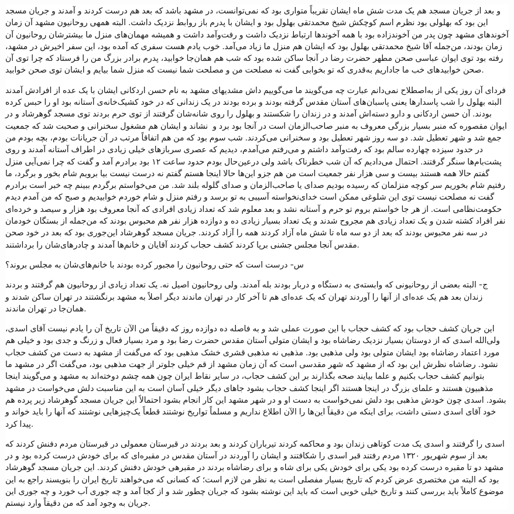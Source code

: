 و بعد از جریان مسجد هم یک مدت شش ماه ایشان تقریباً متواری بود که نمی‌توانست، در مشهد باشد که بعد هم درست کردند و آمدند و جریان مسجد این بود که بهلولی بود نظرم اسم کوچکش شیخ محمدتقی بهلول بود و ایشان با پدرم باز روابط نزدیک داشت. البته همه­ی روحانیون مشهد آن زمان آخوندهای مشهد چون پدر من آخوندزاده بود با همه آخوندها ارتباط نزدیک داشت و رفت‌وآمد داشت و همیشه مهمان‌های منزل ما بیشترشان روحانیون آن زمان بودند، من‌جمله آقا شیخ محمدتقی بهلول بود که ایشان هم منزل ما زیاد می‌آمد. خوب یادم هست سفری که آمده بود، این سفر اخیرش در مشهد، رفته بود توی ایوان عباسی صحن مطهر حضرت رضا در آنجا ساکن شده بود که شب هم همان‌جا خوابید، پدرم برادر بزرگ من را فرستاد که چرا توی آن صحن خوابیده­ای خب ما جاداریم به‌قدری که تو بخوابی گفت نه مصلحت من و مصلحت شما نیست که منزل شما بیایم و ایشان توی صحن خوابید.

فردای آن روز یکی از به‌اصطلاح نمی‌دانم عبارت چه می‌گویند ما می‌گوییم داش مشدی­های مشهد به نام حسن اردکانی ایشان با یک عده از افرادش آمدند البته بهلول را شب پاسدارها یعنی پاسبان‌های آستان مقدس گرفته بودند و برده بودند در یک زندانی که در خود کشیک‌خانه‌ی آستانه بود او را حبس کرده بودند. آن حسن اردکانی و دارو دسته‌اش آمدند و در زندان را شکستند و بهلول را روی شانه‌شان گرفتند از توی حرم بردند توی مسجد گوهرشاد و در ایوان مقصوره که منبر بسیار بزرگی معروف به منبر صاحب‌الزمان است در آنجا بود برد و  نشاند و ایشان هم مشغول سخنرانی و صحبت شد که جمعیت جمع شد و شهر تعطیل شد. دو سه روز شهر تعطیل بود و سخنرانی می‌کردند. شب سوم بود که من هم اتفاقاً مرتب در آن جریانات بودم، بچه بودم من در حدود سیزده چهارده سالم بود که رفت‌وآمد داشتم و می‌رفتم می‌آمدم، دیدیم که عصری سربازهای خیلی زیادی در اطراف آستانه آمدند و روی پشت‌بام‌ها سنگر گرفتند. احتمال می‌دادیم که آن شب خطرناک باشد ولی درعین‌حال بودم حدود ساعت ۱۲ بود برادرم آمد و گفت که چرا نمی‌آیی منزل گفتم حالا همه هستند بیست و سی هزار نفر جمعیت است من هم جزو این‌ها حالا اینجا هستم گفتم نه درست نیست بیا برویم شام بخور و برگرد، ما رفتیم شام بخوریم سر کوچه منزلمان که رسیده بودیم صدای یا صاحب‌الزمان و صدای گلوله بلند شد. من می‌خواستم برگردم ببینم چه خبر است برادرم گفت نه مصلحت نیست توی این شلوغی ممکن است خدای‌نخواسته آسیبی به تو برسد و رفتم منزل و شام خوردم خوابیدیم و صبح که من آمدم دیدم حکومت‌نظامی است. از هر جا خواستم بروم تو حرم و آستانه نشد و بعد معلوم شد که تعداد زیادی افرادی که آنجا معروف بود هزار و سیصد و خرده‌ای نفر افراد کشته شدن و یک تعداد زیادی هم مجروح شدند و یک تعداد بسیار زیادی ده و دوازده هزار نفر هم محبوس بودند که من‌جمله از بستگان خودمان در سه نفر محبوس بودند که بعد از دو سه ماه تا شش ماه آزاد کردند همه را آزاد کردند. جریان مسجد گوهرشاد این‌جوری بود که بعد در خود صحن مقدس آنجا مجلس جشنی برپا کردند کشف حجاب کردند آقایان و خانم‌ها آمدند و چادرهای‌شان را برداشتند.

س- درست است که حتی روحانیون را مجبور کرده بودند با خانم‌های‌شان به مجلس بروند؟

ج- البته بعضی از روحانیونی که وابسته‌ی به دستگاه و دربار بودند بله آمدند. ولی روحانیون اصیل نه. یک تعداد زیادی از روحانیون هم گرفتند و بردند زندان بعد هم یک عده‌ای از آنها را آوردند تهران که یک عده‌ای هم تا آخر کار در تهران ماندند دیگر اصلاً به مشهد برنگشتند در تهران ساکن شدند و همان‌جا در تهران ماندند.

این جریان کشف حجاب بود که کشف حجاب با این صورت عملی شد و به فاصله ده دوازده روز که دقیقاً من الآن تاریخ آن را یادم نیست آقای اسدی، ولی‌الله اسدی که از دوستان بسیار نزدیک رضاشاه بود و ایشان متولی آستان مقدس حضرت رضا بود و مرد بسیار فعال و زرنگ و جدی بود و خیلی هم مورد اعتماد رضاشاه بود ایشان متولی بود ولی مذهبی بود. مذهبی نه مذهبی قشری خشک مذهبی بود که می‌گفت از مشهد به دست من کشف حجاب نشود. رضاشاه نظرش این بود که از مشهد که شهر مقدسی است که آن زمان مشهد از قم خیلی جلوتر از جهت مذهبی بود، می‌گفت اگر در مشهد ما بتوانیم کشف حجاب بکنیم و علما بیایند صحه بگذارند بر این کشف حجاب، در سایر نقاط ایران چون همه چشم دوخته‌اند به مشهد و می‌گویند اینجا مذهبیون هستند و علمای بزرگ در اینجا هستند اگر اینجا کشف حجاب بشود جاهای دیگر خیلی آسان است به این مناسبت دلش می‌خواست در مشهد بشود. اسدی چون خودش مذهبی بود دلش نمی‌خواست به دست او و در شهر مشهد این کار انجام بشود احتمالاً این جریان مسجد گوهرشاد زیر پرده هم خود آقای اسدی دستی داشت، برای اینکه من دقیقاً این‌ها را الآن اطلاع نداریم و مسلماً تواریخ نوشتند قطعاً یک‌چیزهایی نوشتند که آنها را باید خواند و پیدا کرد.

اسدی را گرفتند و اسدی یک مدت کوتاهی زندان بود و محاکمه کردند تیرباران کردند و بعد بردند در قبرستان معمولی در قبرستان مردم دفنش کردند که بعد از سوم شهریور ۱۳۲۰ مردم رفتند قبر اسدی را شکافتند و ایشان را آوردند در آستان مقدس در مقبره‌ای که برای خودش درست کرده بود و در مشهد دو تا مقبره درست کرده بود یکی برای خودش یکی برای شاه و برای رضاشاه بردند در مقبره­ی خودش دفنش کردند. این جریان مسجد گوهرشاد بود که البته من مختصری عرض کردم که تاریخ بسیار مفصلی است به نظر من لازم است؛ که کسانی که می‌خواهند تاریخ ایران را بنویسند راجع به این موضوع کاملاً باید بررسی کنند و تاریخ خیلی خوبی است که باید این نوشته بشود که جریان چطور شد و از کجا آمد و چه جوری آب خورد و چه جوری این جریان به وجود آمد که من دقیقاً وارد نیستم.
